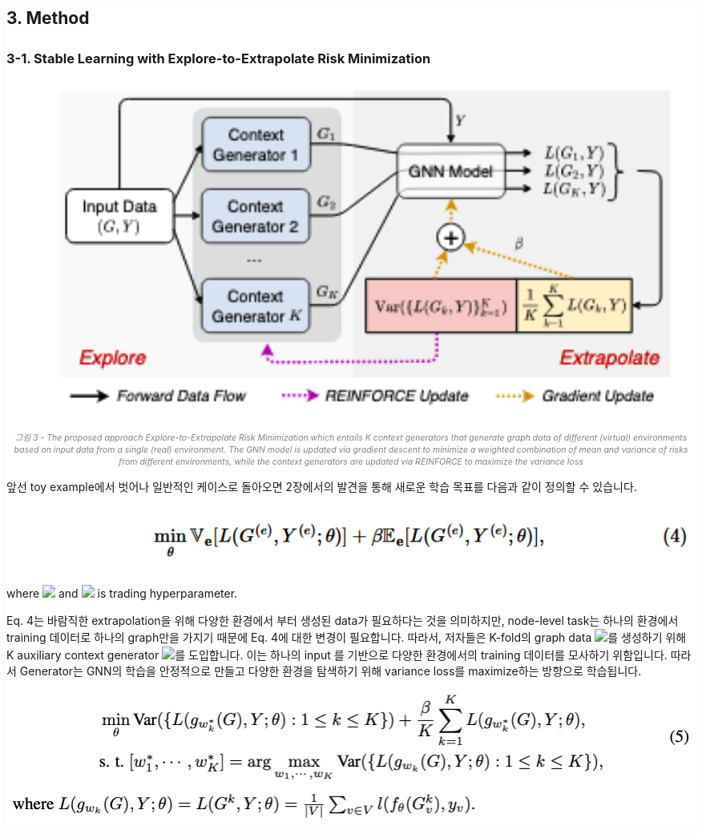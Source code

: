 
## **3. Method**  

### **3-1. Stable Learning with Explore-to-Extrapolate Risk Minimization**

<p align="center">
  <img width="100%" src="../../.gitbook/2022-spring-assets/yunhak2/figure1.png">
</p>
<div style="text-align:center;color:grey;font-size:75%">
<p><em>그림 3 - The proposed approach Explore-to-Extrapolate Risk Minimization which entails K context generators that generate graph data of different (virtual) environments based on input data from a single (real) environment. The GNN model is updated via gradient descent to minimize a weighted combination of mean and variance of risks from different environments, while the context generators are updated via REINFORCE to maximize the variance loss</em></p>
</div>

앞선 toy example에서 벗어나 일반적인 케이스로 돌아오면 2장에서의 발견을 통해 새로운 학습 목표를 다음과 같이 정의할 수 있습니다.

<p align="center">
  <img width="100%" src="../../.gitbook/2022-spring-assets/yunhak2/eq4.png">
</p>

where ![](https://latex.codecogs.com/svg.image?L(G^{(e)},&space;Y^{(e)};\theta)=\frac{1}{\lvert&space;V_e\rvert}\sum_{v\in&space;V_e}{l(f_{\theta}(G_{v}^{(e)}),y_{v}^{(e)})}) and ![](https://latex.codecogs.com/svg.image?\beta) is trading hyperparameter.

Eq. 4는 바람직한 extrapolation을 위해 다양한 환경에서 부터 생성된 data가 필요하다는 것을 의미하지만, node-level task는 하나의 환경에서 training 데이터로 하나의 graph만을 가지기 때문에 Eq. 4에 대한 변경이 필요합니다.
따라서, 저자들은 K-fold의 graph data ![](https://latex.codecogs.com/svg.image?\{G_k\}_{k=1}^{K})를 생성하기 위해  K auxiliary context generator ![](https://latex.codecogs.com/svg.image?g_{w_k}{(G)}{(K=1,&space;...,&space;K)})를 도입합니다. 이는 하나의 input 를 기반으로 다양한 환경에서의 training 데이터를 모사하기 위함입니다. 따라서 Generator는 GNN의 학습을 안정적으로 만들고 다양한 환경을 탐색하기 위해 variance loss를 maximize하는 방향으로 학습됩니다.

<p align="center">
  <img width="100%" src="../../.gitbook/2022-spring-assets/yunhak2/method.png">
</p>
